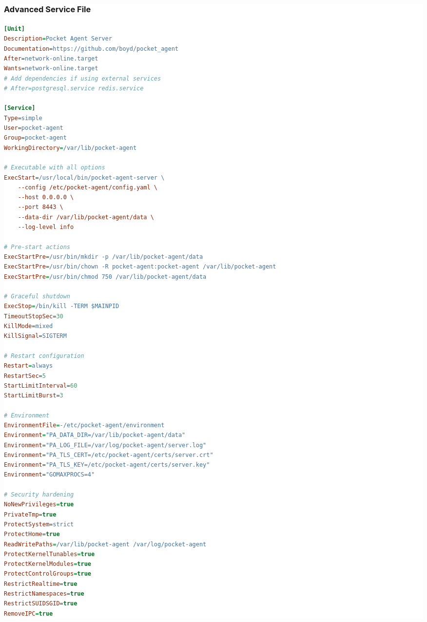 ### Advanced Service File

```ini
[Unit]
Description=Pocket Agent Server
Documentation=https://github.com/boyd/pocket_agent
After=network-online.target
Wants=network-online.target
# Add dependencies if using external services
# After=postgresql.service redis.service

[Service]
Type=simple
User=pocket-agent
Group=pocket-agent
WorkingDirectory=/var/lib/pocket-agent

# Executable with all options
ExecStart=/usr/local/bin/pocket-agent-server \
    --config /etc/pocket-agent/config.yaml \
    --host 0.0.0.0 \
    --port 8443 \
    --data-dir /var/lib/pocket-agent/data \
    --log-level info

# Pre-start actions
ExecStartPre=/usr/bin/mkdir -p /var/lib/pocket-agent/data
ExecStartPre=/usr/bin/chown -R pocket-agent:pocket-agent /var/lib/pocket-agent
ExecStartPre=/usr/bin/chmod 750 /var/lib/pocket-agent/data

# Graceful shutdown
ExecStop=/bin/kill -TERM $MAINPID
TimeoutStopSec=30
KillMode=mixed
KillSignal=SIGTERM

# Restart configuration
Restart=always
RestartSec=5
StartLimitInterval=60
StartLimitBurst=3

# Environment
EnvironmentFile=-/etc/pocket-agent/environment
Environment="PA_DATA_DIR=/var/lib/pocket-agent/data"
Environment="PA_LOG_FILE=/var/log/pocket-agent/server.log"
Environment="PA_TLS_CERT=/etc/pocket-agent/certs/server.crt"
Environment="PA_TLS_KEY=/etc/pocket-agent/certs/server.key"
Environment="GOMAXPROCS=4"

# Security hardening
NoNewPrivileges=true
PrivateTmp=true
ProtectSystem=strict
ProtectHome=true
ReadWritePaths=/var/lib/pocket-agent /var/log/pocket-agent
ProtectKernelTunables=true
ProtectKernelModules=true
ProtectControlGroups=true
RestrictRealtime=true
RestrictNamespaces=true
RestrictSUIDSGID=true
RemoveIPC=true
```